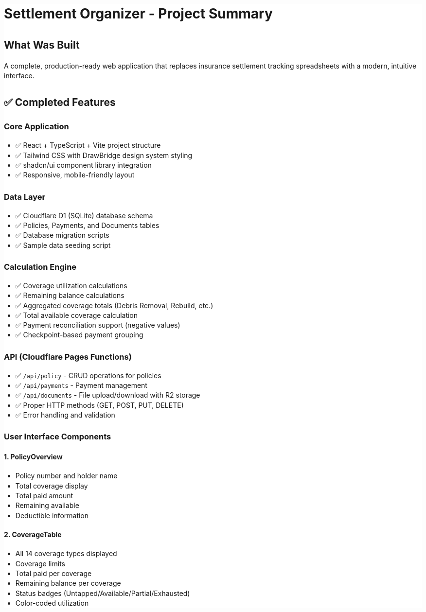 # Settlement Organizer - Project Summary

## What Was Built

A complete, production-ready web application that replaces insurance settlement tracking spreadsheets with a modern, intuitive interface.

## ✅ Completed Features

### Core Application
- ✅ React + TypeScript + Vite project structure
- ✅ Tailwind CSS with DrawBridge design system styling
- ✅ shadcn/ui component library integration
- ✅ Responsive, mobile-friendly layout

### Data Layer
- ✅ Cloudflare D1 (SQLite) database schema
- ✅ Policies, Payments, and Documents tables
- ✅ Database migration scripts
- ✅ Sample data seeding script

### Calculation Engine
- ✅ Coverage utilization calculations
- ✅ Remaining balance calculations
- ✅ Aggregated coverage totals (Debris Removal, Rebuild, etc.)
- ✅ Total available coverage calculation
- ✅ Payment reconciliation support (negative values)
- ✅ Checkpoint-based payment grouping

### API (Cloudflare Pages Functions)
- ✅ `/api/policy` - CRUD operations for policies
- ✅ `/api/payments` - Payment management
- ✅ `/api/documents` - File upload/download with R2 storage
- ✅ Proper HTTP methods (GET, POST, PUT, DELETE)
- ✅ Error handling and validation

### User Interface Components

#### 1. PolicyOverview
- Policy number and holder name
- Total coverage display
- Total paid amount
- Remaining available
- Deductible information

#### 2. CoverageTable
- All 14 coverage types displayed
- Coverage limits
- Total paid per coverage
- Remaining balance per coverage
- Status badges (Untapped/Available/Partial/Exhausted)
- Color-coded utilization
